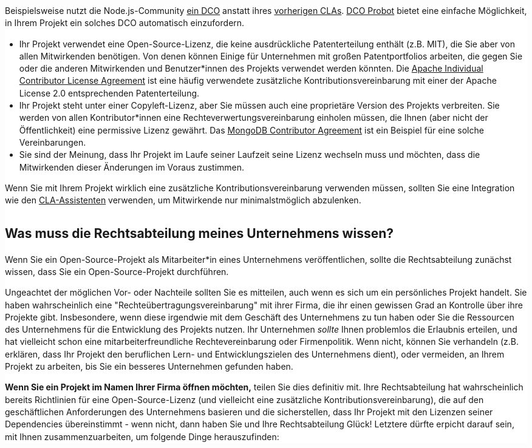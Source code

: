  Beispielsweise nutzt die Node.js-Community
  [ein DCO](https://github.com/nodejs/node/blob/master/CONTRIBUTING.md) anstatt
  ihres
  [vorherigen CLAs](https://nodejs.org/en/blog/uncategorized/notes-from-the-road/#easier-contribution).
  [DCO Probot](https://github.com/probot/dco) bietet eine einfache Möglichkeit,
  in Ihrem Projekt ein solches DCO automatisch einzufordern.
- Ihr Projekt verwendet eine Open-Source-Lizenz, die keine ausdrückliche
  Patenterteilung enthält (z.B. MIT), die Sie aber von allen Mitwirkenden
  benötigen. Von denen können Einige für Unternehmen mit großen Patentportfolios
  arbeiten, die gegen Sie oder die anderen Mitwirkenden und Benutzer\*innen des
  Projekts verwendet werden könnten. Die
  [Apache Individual Contributor License Agreement](https://www.apache.org/licenses/icla.pdf)
  ist eine häufig verwendete zusätzliche Kontributionsvereinbarung mit einer der
  Apache License 2.0 entsprechenden Patenterteilung.
- Ihr Projekt steht unter einer Copyleft-Lizenz, aber Sie müssen auch eine
  proprietäre Version des Projekts verbreiten. Sie werden von allen
  Kontributor\*innen eine Rechteverwertungsvereinbarung einholen müssen, die
  Ihnen (aber nicht der Öffentlichkeit) eine permissive Lizenz gewährt. Das
  [MongoDB Contributor Agreement](https://www.mongodb.com/legal/contributor-agreement)
  ist ein Beispiel für eine solche Vereinbarungen.
- Sie sind der Meinung, dass Ihr Projekt im Laufe seiner Laufzeit seine Lizenz
  wechseln muss und möchten, dass die Mitwirkenden dieser Änderungen im Voraus
  zustimmen.

Wenn Sie mit Ihrem Projekt wirklich eine zusätzliche Kontributionsvereinbarung
verwenden müssen, sollten Sie eine Integration wie den
[CLA-Assistenten](https://github.com/cla-assistant/cla-assistant) verwenden, um
Mitwirkende nur minimalstmöglich abzulenken.

## Was muss die Rechtsabteilung meines Unternehmens wissen?

Wenn Sie ein Open-Source-Projekt als Mitarbeiter\*in eines Unternehmens
veröffentlichen, sollte die Rechtsabteilung zunächst wissen, dass Sie ein
Open-Source-Projekt durchführen.

Ungeachtet der möglichen Vor- oder Nachteile sollten Sie es mitteilen, auch wenn
es sich um ein persönliches Projekt handelt. Sie haben wahrscheinlich eine
"Rechteübertragungsvereinbarung" mit ihrer Firma, die ihr einen gewissen Grad an
Kontrolle über ihre Projekte gibt. Insbesondere, wenn diese irgendwie mit dem
Geschäft des Unternehmens zu tun haben oder Sie die Ressourcen des Unternehmens
für die Entwicklung des Projekts nutzen. Ihr Unternehmen _sollte_ Ihnen
problemlos die Erlaubnis erteilen, und hat vielleicht schon eine
mitarbeiterfreundliche Rechtevereinbarung oder Firmenpolitik. Wenn nicht, können
Sie verhandeln (z.B. erklären, dass Ihr Projekt den beruflichen Lern- und
Entwicklungszielen des Unternehmens dient), oder vermeiden, an Ihrem Projekt zu
arbeiten, bis Sie ein besseres Unternehmen gefunden haben.

**Wenn Sie ein Projekt im Namen Ihrer Firma öffnen möchten,** teilen Sie dies
definitiv mit. Ihre Rechtsabteilung hat wahrscheinlich bereits Richtlinien für
eine Open-Source-Lizenz (und vielleicht eine zusätzliche
Kontributionsvereinbarung), die auf den geschäftlichen Anforderungen des
Unternehmens basieren und die sicherstellen, dass Ihr Projekt mit den Lizenzen
seiner Dependencies übereinstimmt - wenn nicht, dann haben Sie und Ihre
Rechtsabteilung Glück! Letztere dürfte erpicht darauf sein, mit Ihnen
zusammenzuarbeiten, um folgende Dinge herauszufinden:
